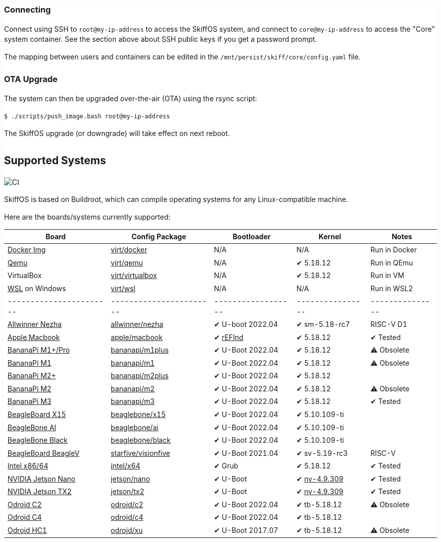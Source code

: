 ### Connecting

Connect using SSH to `root@my-ip-address` to access the SkiffOS system, and
connect to `core@my-ip-address` to access the "Core" system container. See the
section above about SSH public keys if you get a password prompt.

The mapping between users and containers can be edited in the
`/mnt/persist/skiff/core/config.yaml` file.

### OTA Upgrade

The system can then be upgraded over-the-air (OTA) using the rsync script:

```sh
$ ./scripts/push_image.bash root@my-ip-address
```

The SkiffOS upgrade (or downgrade) will take effect on next reboot.

## Supported Systems

![CI](https://github.com/skiffos/SkiffOS/workflows/CI/badge.svg?branch=master)

SkiffOS is based on Buildroot, which can compile operating systems for any
Linux-compatible machine.

Here are the boards/systems currently supported:

| **Board**             | **Config Package**    | **Bootloader**   | **Kernel**     | **Notes**     |
|-----------------------|-----------------------|------------------|----------------|---------------|
| [Docker Img]          | [virt/docker]         | N/A              | N/A            | Run in Docker |
| [Qemu]                | [virt/qemu]           | N/A              | ✔ 5.18.12      | Run in QEmu   |
| VirtualBox            | [virt/virtualbox]     | N/A              | ✔ 5.18.12      | Run in VM     |
| [WSL] on Windows      | [virt/wsl]            | N/A              | N/A            | Run in WSL2   |
|-----------------------|-----------------------|------------------|----------------|---------------|
| [Allwinner Nezha]     | [allwinner/nezha]     | ✔ U-boot 2022.04 | ✔ sm-5.18-rc7  | RISC-V D1     |
| [Apple Macbook]       | [apple/macbook]       | ✔ [rEFInd]       | ✔ 5.18.12      | ✔ Tested      |
| [BananaPi M1+/Pro]    | [bananapi/m1plus]     | ✔ U-Boot 2022.04 | ✔ 5.18.12      | ⚠ Obsolete    |
| [BananaPi M1]         | [bananapi/m1]         | ✔ U-Boot 2022.04 | ✔ 5.18.12      | ⚠ Obsolete    |
| [BananaPi M2+]        | [bananapi/m2plus]     | ✔ U-Boot 2022.04 | ✔ 5.18.12      |               |
| [BananaPi M2]         | [bananapi/m2]         | ✔ U-Boot 2022.04 | ✔ 5.18.12      | ⚠ Obsolete    |
| [BananaPi M3]         | [bananapi/m3]         | ✔ U-Boot 2022.04 | ✔ 5.18.12      | ✔ Tested      |
| [BeagleBoard X15]     | [beaglebone/x15]      | ✔ U-Boot 2022.04 | ✔ 5.10.109-ti  |               |
| [BeagleBone AI]       | [beaglebone/ai]       | ✔ U-Boot 2022.04 | ✔ 5.10.109-ti  |               |
| [BeagleBone Black]    | [beaglebone/black]    | ✔ U-Boot 2022.04 | ✔ 5.10.109-ti  |               |
| [BeagleBoard BeagleV] | [starfive/visionfive] | ✔ U-Boot 2021.04 | ✔ sv-5.19-rc3  | RISC-V        |
| [Intel x86/64]        | [intel/x64]           | ✔ Grub           | ✔ 5.18.12      | ✔ Tested      |
| [NVIDIA Jetson Nano]  | [jetson/nano]         | ✔ U-Boot         | ✔ [nv-4.9.309] | ✔ Tested      |
| [NVIDIA Jetson TX2]   | [jetson/tx2]          | ✔ U-Boot         | ✔ [nv-4.9.309] | ✔ Tested      |
| [Odroid C2]           | [odroid/c2]           | ✔ U-Boot 2022.04 | ✔ tb-5.18.12   | ⚠ Obsolete    |
| [Odroid C4]           | [odroid/c4]           | ✔ U-Boot 2022.04 | ✔ tb-5.18.12   |               |
| [Odroid HC1]          | [odroid/xu]           | ✔ U-Boot 2017.07 | ✔ tb-5.18.12   | ⚠ Obsolete    |

[any Linux-compatible computer]: https://linux-hardware.org/index.php?d=SkiffOS
[Apple MacBook]: https://linux-hardware.org/?probe=6dc90bec41
[Buildroot]: https://buildroot.org
[Cloud VMs]: https://imgur.com/a/PXCYnjT
[Desktop PCs]: https://linux-hardware.org/?probe=267ab5de51
[NVIDIA Jetson]: https://linux-hardware.org/?probe=184d1b1c05
[Odroid]: https://linux-hardware.org/?probe=927be03a24
[Phones]: https://linux-hardware.org/?probe=329e6f9308
[RPi]: https://linux-hardware.org/?probe=c3d8362f28
[SkiffOS]: ./resources/paper.pdf
[Buildroot dependencies]: https://buildroot.org/downloads/manual/manual.html#requirement-mandatory
[create a SSH key]: https://docs.github.com/en/authentication/connecting-to-github-with-ssh/generating-a-new-ssh-key-and-adding-it-to-the-ssh-agent#generating-a-new-ssh-key
[Allwinner Nezha]: https://linux-sunxi.org/Allwinner_Nezha
[Apple Macbook]: https://wiki.gentoo.org/wiki/Apple_Macbook_Pro_Retina_(early_2013)
[BananaPi M1+/Pro]: http://linux-sunxi.org/LeMaker_Banana_Pi#Variants
[BananaPi M1]: http://linux-sunxi.org/LeMaker_Banana_Pi#Variants
[BananaPi M2]: http://linux-sunxi.org/LeMaker_Banana_Pi#Variants
[BananaPi M2+]: http://linux-sunxi.org/LeMaker_Banana_Pi#Variants
[BananaPi M3]: http://linux-sunxi.org/Banana_Pi_M3
[BeagleBone AI]: http://beagleboard.org/ai
[BeagleBone Black]: http://beagleboard.org/black
[BeagleBoard X15]: http://beagleboard.org/x15
[BeagleBoard BeagleV]: https://beagleboard.org/static/beagleV/beagleV.html
[Docker Img]: ./docker 
[Intel x86/64]: ./configs/intel/x64
[NVIDIA Jetson Nano]: ./configs/jetson
[NVIDIA Jetson TX2]: ./configs/jetson
[Odroid C2]: https://wiki.odroid.com/odroid-c2/odroid-c2
[Odroid C4]: https://wiki.odroid.com/odroid-c4/odroid-c4
[Odroid HC1]: https://www.hardkernel.com/shop/odroid-hc1-home-cloud-one/
[Odroid HC2]: https://www.hardkernel.com/shop/odroid-hc2-home-cloud-two/
[Odroid HC4]: https://www.hardkernel.com/shop/odroid-hc4/
[Odroid M1]: https://wiki.odroid.com/odroid-m1/odroid-m1
[Odroid N2]: https://wiki.odroid.com/odroid-n2/odroid-n2
[Odroid U]: https://wiki.odroid.com/old_product/odroid-x_u_q/odroid_u3/odroid-u3
[Odroid XU3]: https://wiki.odroid.com/old_product/odroid-xu3/odroid-xu3
[Odroid XU4]: https://wiki.odroid.com/odroid-xu4/odroid-xu4
[OrangePi Lite]: http://linux-sunxi.org/Xunlong_Orange_Pi_One_%26_Lite
[OrangePi Zero]: http://linux-sunxi.org/Xunlong_Orange_Pi_Zero
[PcDuino 3]: https://linux-sunxi.org/LinkSprite_pcDuino3
[PcEngines APU2]: https://www.pcengines.ch/apu2.htm
[Pi 0]: https://www.raspberrypi.org/products/raspberry-pi-zero/
[Pi 1]: https://www.raspberrypi.org/products/raspberry-pi-1-model-b-plus/
[Pi 3]: https://www.raspberrypi.org/products/raspberry-pi-3-model-b/
[Pi 4]: https://www.raspberrypi.org/products/raspberry-pi-4-model-b/
[Pine64 H64]: https://www.pine64.org/pine-h64-ver-b/
[PineBook A64]: https://www.pine64.org/pinebook/
[PineBook Pro]: https://www.pine64.org/pinebook-pro/
[PinePhone]: https://www.pine64.org/pinephone/
[Qemu]: ./configs/virt/qemu
[Rock64]: https://www.pine64.org/devices/single-board-computers/rock64/
[RockPro64]: https://www.pine64.org/rockpro64/
[Sipeed LicheeRV]: https://linux-sunxi.org/Sipeed_Lichee_RV
[StarFive VisionFive]: https://ameridroid.com/products/visionfive-starfive
[USBArmory Mk2]: https://github.com/f-secure-foundry/usbarmory
[Wandboard]: https://elinux.org/Wandboard
[WSL]: https://docs.microsoft.com/en-us/windows/wsl/
[nv-4.9.309]: https://github.com/skiffos/linux/tree/skiff-jetson-4.9.x
[rEFInd]: https://www.rodsbooks.com/refind/
[allwinner/licheerv]: ./configs/allwinner/licheerv
[allwinner/nezha]: ./configs/allwinner/nezha
[apple/macbook]: ./configs/apple/macbook
[bananapi/m1]: ./configs/bananapi/m1
[bananapi/m2]: ./configs/bananapi/m2
[bananapi/m1plus]: ./configs/bananapi/m1plus
[bananapi/m2plus]: ./configs/bananapi/m2plus
[bananapi/m3]: ./configs/bananapi/m3
[beaglebone/ai]: ./configs/beaglebone
[beaglebone/black]: ./configs/beaglebone
[beaglebone/x15]: ./configs/beaglebone
[freescale/wandboard]: ./configs/freescale/wandboard
[intel/x64]: ./configs/intel/x64
[jetson/nano]: ./configs/jetson/nano
[jetson/tx2]: ./configs/jetson/tx2
[odroid/c2]: ./configs/odroid
[odroid/c4]: ./configs/odroid
[odroid/m1]: ./configs/odroid
[odroid/hc4]: ./configs/odroid
[odroid/n2]: ./configs/odroid
[odroid/u]: ./configs/odroid
[odroid/xu]: ./configs/odroid
[orangepi/lite]: ./configs/orangepi/lite
[orangepi/zero]: ./configs/orangepi/zero
[pcduino/3]: ./configs/pcduino/3
[pcengines/apu2]: ./configs/pcengines/apu2
[pi/0]: ./configs/pi
[pi/1]: ./configs/pi
[pi/3]: ./configs/pi
[pi/4]: ./configs/pi
[pi/4x32]: ./configs/pi
[pine64/book_a64]: ./configs/pine64/book_a64
[pine64/book]: ./configs/pine64/book
[pine64/h64]: ./configs/pine64/h64
[pine64/phone]: ./configs/pine64/phone
[pine64/rock64]: ./configs/pine64/rock64
[pine64/rockpro64]: ./configs/pine64/rockpro64
[starfive/visionfive]: ./configs/starfive/visionfive
[usbarmory/mk2]: ./configs/usbarmory
[virt/docker]: ./configs/virt/docker
[virt/qemu]: ./configs/virt/qemu
[virt/virtualbox]: ./configs/virt/virtualbox
[virt/wsl]: ./configs/virt/wsl
[open an issue]: https://github.com/skiffos/SkiffOS/issues/new
[Debian]: https://debian.org/
[DietPi]: https://github.com/MichaIng/DietPi
[Alpine]: https://www.alpinelinux.org/
[Gentoo]: https://www.gentoo.org/
[KDE Neon]: https://neon.kde.org/
[NASA cFS]: https://github.com/nasa/cFS
[NASA Fprime]: https://github.com/nasa/fprime
[NixOS]: https://nixos.org
[UBTouch]: https://ubuntu-touch.io
[Ubuntu]: https://ubuntu.com/
[XFCE]: https://www.xfce.org/
[core/debian]: ./configs/core/debian
[core/dietpi]: ./configs/core/dietpi
[core/nasa_cfs]: ./configs/core/nasa_cfs
[core/nasa_fprime]: ./configs/core/nasa_fprime
[pine64/book]: ./configs/pine64/book
[pine64/phone]: ./configs/pine64/phone
[the skiff-core repo]: https://github.com/skiffos/skiff-core/blob/master/config/core_config.go
[full example config]: ./configs/skiff/core/buildroot_ext/package/skiff-core-defconfig/coreenv-defconfig.yaml
[makeuser syntax]: https://buildroot.org/downloads/manual/manual.html#makeuser-syntax
[Aperture Robotics]: https://github.com/aperturerobotics
[GitHub issue]: https://github.com/skiffos/skiffos/issues/new
[Join Discord]: https://discord.gg/EKVkdVmvwT
[Matrix Chat]: https://matrix.to/#/#aperturerobotics:matrix.org